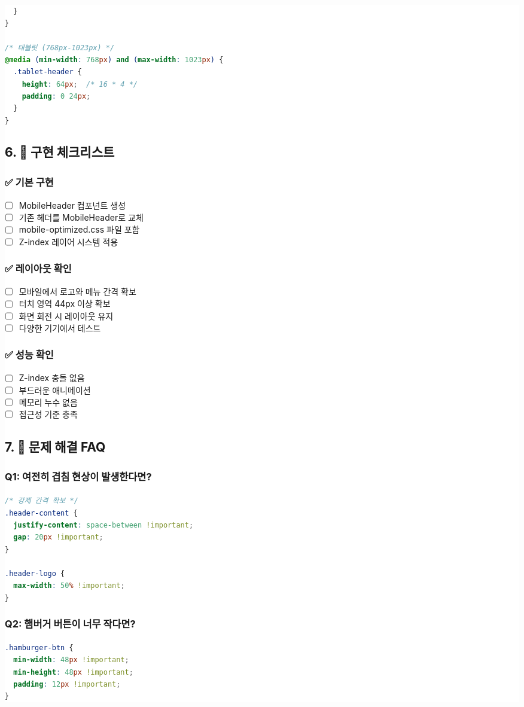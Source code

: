 ```css
  }
}

/* 태블릿 (768px-1023px) */
@media (min-width: 768px) and (max-width: 1023px) {
  .tablet-header {
    height: 64px;  /* 16 * 4 */
    padding: 0 24px;
  }
}
```

## 6. 🎯 구현 체크리스트

### ✅ 기본 구현
- [ ] MobileHeader 컴포넌트 생성
- [ ] 기존 헤더를 MobileHeader로 교체
- [ ] mobile-optimized.css 파일 포함
- [ ] Z-index 레이어 시스템 적용

### ✅ 레이아웃 확인
- [ ] 모바일에서 로고와 메뉴 간격 확보
- [ ] 터치 영역 44px 이상 확보
- [ ] 화면 회전 시 레이아웃 유지
- [ ] 다양한 기기에서 테스트

### ✅ 성능 확인
- [ ] Z-index 충돌 없음
- [ ] 부드러운 애니메이션
- [ ] 메모리 누수 없음
- [ ] 접근성 기준 충족

## 7. 🔧 문제 해결 FAQ

### Q1: 여전히 겹침 현상이 발생한다면?
```css
/* 강제 간격 확보 */
.header-content {
  justify-content: space-between !important;
  gap: 20px !important;
}

.header-logo {
  max-width: 50% !important;
}
```

### Q2: 햄버거 버튼이 너무 작다면?
```css
.hamburger-btn {
  min-width: 48px !important;
  min-height: 48px !important;
  padding: 12px !important;
}
```
